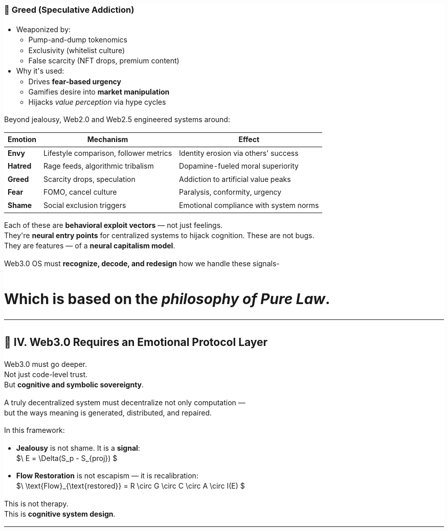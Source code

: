 
### 🤑 **Greed (Speculative Addiction)**
- Weaponized by:
  - Pump-and-dump tokenomics
  - Exclusivity (whitelist culture)
  - False scarcity (NFT drops, premium content)
- Why it's used:
  - Drives **fear-based urgency**
  - Gamifies desire into **market manipulation**
  - Hijacks *value perception* via hype cycles

Beyond jealousy, Web2.0 and Web2.5 engineered systems around:

| Emotion | Mechanism | Effect |
|--------|-----------|--------|
| **Envy** | Lifestyle comparison, follower metrics | Identity erosion via others' success |
| **Hatred** | Rage feeds, algorithmic tribalism | Dopamine-fueled moral superiority |
| **Greed** | Scarcity drops, speculation | Addiction to artificial value peaks |
| **Fear** | FOMO, cancel culture | Paralysis, conformity, urgency |
| **Shame** | Social exclusion triggers | Emotional compliance with system norms |

Each of these are **behavioral exploit vectors** — not just feelings.  
They're **neural entry points** for centralized systems to hijack cognition.
These are not bugs.  
They are features — of a **neural capitalism model**.

Web3.0 OS must **recognize, decode, and redesign** how we handle these signals-
# Which is based on the *philosophy of Pure Law*.



---

## 🤍 IV. Web3.0 Requires an Emotional Protocol Layer

Web3.0 must go deeper.  
Not just code-level trust.  
But **cognitive and symbolic sovereignty**.

A truly decentralized system must decentralize not only computation —  
but the ways meaning is generated, distributed, and repaired.

In this framework:

- **Jealousy** is not shame. It is a **signal**:  
  $\ E = \Delta(S_p - S_{proj}) \$

- **Flow Restoration** is not escapism — it is recalibration:  
  $\ \text{Flow}_{\text{restored}} = R \circ G \circ C \circ A \circ I(E) \$

This is not therapy.  
This is **cognitive system design**.

---